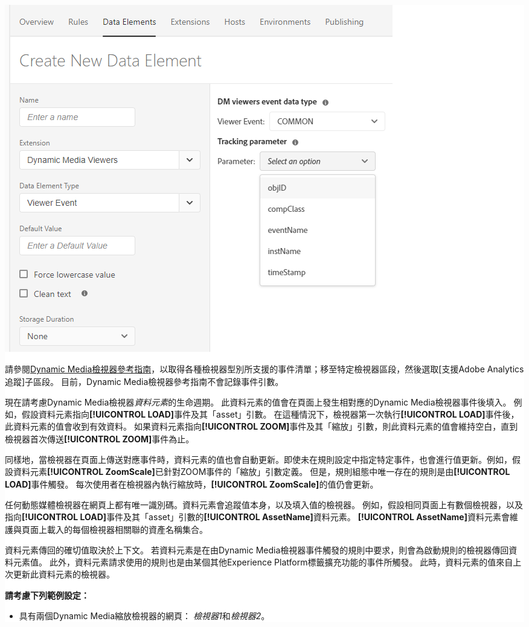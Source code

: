 ![image2019-7-22_12-5-46](assets/image2019-7-22_12-5-46.png)

請參閱[Dynamic Media檢視器參考指南](https://experienceleague.adobe.com/docs/dynamic-media-developer-resources/library/viewers-aem-assets-dmc/c-html5-s7-aem-asset-viewers.html?lang=zh-Hant#viewers-aem-assets-dmc)，以取得各種檢視器型別所支援的事件清單；移至特定檢視器區段，然後選取[支援Adobe Analytics追蹤]子區段。 目前，Dynamic Media檢視器參考指南不會記錄事件引數。

現在請考慮Dynamic Media檢視器&#x200B;*資料元素*&#x200B;的生命週期。 此資料元素的值會在頁面上發生相對應的Dynamic Media檢視器事件後填入。 例如，假設資料元素指向&#x200B;**[!UICONTROL LOAD]**&#x200B;事件及其「asset」引數。 在這種情況下，檢視器第一次執行&#x200B;**[!UICONTROL LOAD]**&#x200B;事件後，此資料元素的值會收到有效資料。 如果資料元素指向&#x200B;**[!UICONTROL ZOOM]**&#x200B;事件及其「縮放」引數，則此資料元素的值會維持空白，直到檢視器首次傳送&#x200B;**[!UICONTROL ZOOM]**&#x200B;事件為止。

同樣地，當檢視器在頁面上傳送對應事件時，資料元素的值也會自動更新。即使未在規則設定中指定特定事件，也會進行值更新。例如，假設資料元素&#x200B;**[!UICONTROL ZoomScale]**&#x200B;已針對ZOOM事件的「縮放」引數定義。 但是，規則組態中唯一存在的規則是由&#x200B;**[!UICONTROL LOAD]**&#x200B;事件觸發。 每次使用者在檢視器內執行縮放時，**[!UICONTROL ZoomScale]**&#x200B;的值仍會更新。

任何動態媒體檢視器在網頁上都有唯一識別碼。資料元素會追蹤值本身，以及填入值的檢視器。 例如，假設相同頁面上有數個檢視器，以及指向&#x200B;**[!UICONTROL LOAD]**&#x200B;事件及其「asset」引數的&#x200B;**[!UICONTROL AssetName]**&#x200B;資料元素。 **[!UICONTROL AssetName]**&#x200B;資料元素會維護與頁面上載入的每個檢視器相關聯的資產名稱集合。

資料元素傳回的確切值取決於上下文。 若資料元素是在由Dynamic Media檢視器事件觸發的規則中要求，則會為啟動規則的檢視器傳回資料元素值。 此外，資料元素請求使用的規則也是由某個其他Experience Platform標籤擴充功能的事件所觸發。 此時，資料元素的值來自上次更新此資料元素的檢視器。

**請考慮下列範例設定：**

* 具有兩個Dynamic Media縮放檢視器的網頁： *檢視器1*&#x200B;和&#x200B;*檢視器2*。

